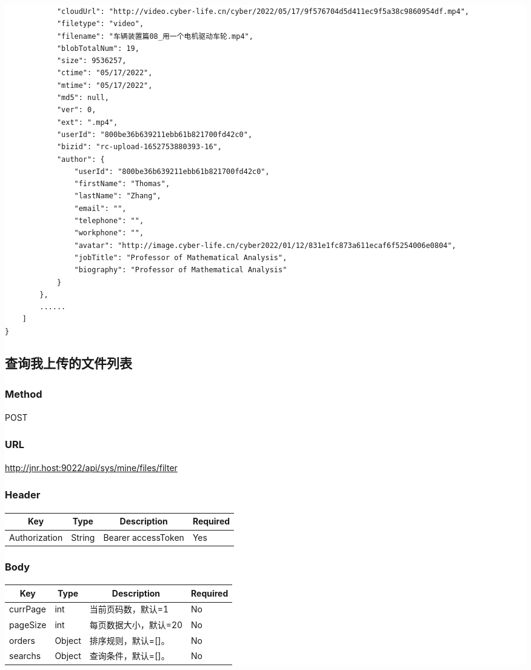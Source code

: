 ```
            "cloudUrl": "http://video.cyber-life.cn/cyber/2022/05/17/9f576704d5d411ec9f5a38c9860954df.mp4",
            "filetype": "video",
            "filename": "车辆装置篇08_用一个电机驱动车轮.mp4",
            "blobTotalNum": 19,
            "size": 9536257,
            "ctime": "05/17/2022",
            "mtime": "05/17/2022",
            "md5": null,
            "ver": 0,
            "ext": ".mp4",
            "userId": "800be36b639211ebb61b821700fd42c0",
            "bizid": "rc-upload-1652753880393-16",
            "author": {
                "userId": "800be36b639211ebb61b821700fd42c0",
                "firstName": "Thomas",
                "lastName": "Zhang",
                "email": "",
                "telephone": "",
                "workphone": "",
                "avatar": "http://image.cyber-life.cn/cyber2022/01/12/831e1fc873a611ecaf6f5254006e0804",
                "jobTitle": "Professor of Mathematical Analysis",
                "biography": "Professor of Mathematical Analysis"
            }
        },
        ......
    ]
}
```


## 查询我上传的文件列表

### Method
POST

### URL
http://jnr.host:9022/api/sys/mine/files/filter

### Header
| Key    | Type | Description | Required |
| --------- | ----------- | ----------- | ----------- |
| Authorization    | String       | Bearer accessToken | Yes |

### Body

| Key    | Type | Description | Required |
| --------- | ----------- | ----------- | ----------- |
| currPage    | int       | 当前页码数，默认=1 | No |
| pageSize | int        | 每页数据大小，默认=20 | No |
| orders | Object        | 排序规则，默认=[]。 | No |
| searchs | Object        | 查询条件，默认=[]。 | No |
